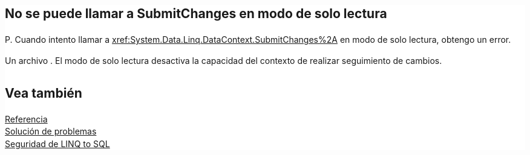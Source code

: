 ## <a name="cannot-call-submitchanges-in-read-only-mode"></a>No se puede llamar a SubmitChanges en modo de solo lectura  
 P. Cuando intento llamar a <xref:System.Data.Linq.DataContext.SubmitChanges%2A> en modo de solo lectura, obtengo un error.  
  
 Un archivo . El modo de solo lectura desactiva la capacidad del contexto de realizar seguimiento de cambios.  
  
## <a name="see-also"></a>Vea también  
 [Referencia](../../../../../../docs/framework/data/adonet/sql/linq/reference.md)  
 [Solución de problemas](../../../../../../docs/framework/data/adonet/sql/linq/troubleshooting.md)  
 [Seguridad de LINQ to SQL](../../../../../../docs/framework/data/adonet/sql/linq/security-in-linq-to-sql.md)
